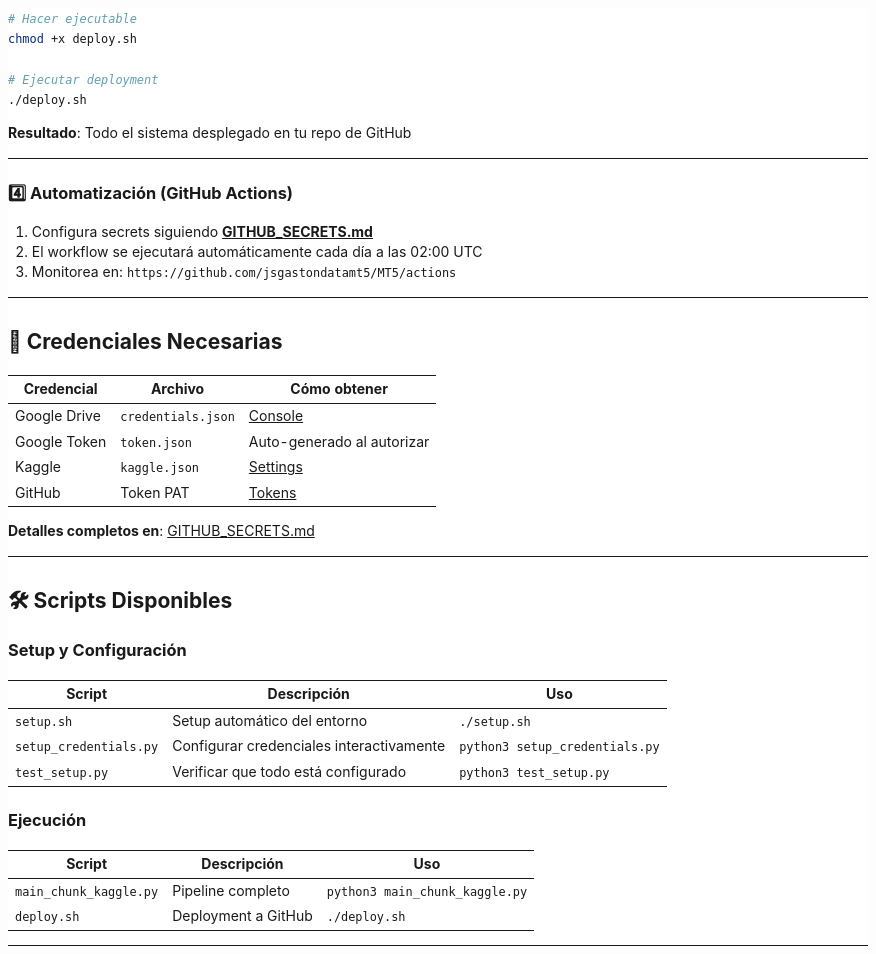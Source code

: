 ```bash
# Hacer ejecutable
chmod +x deploy.sh

# Ejecutar deployment
./deploy.sh
```

**Resultado**: Todo el sistema desplegado en tu repo de GitHub

---

### 4️⃣ Automatización (GitHub Actions)

1. Configura secrets siguiendo **[GITHUB_SECRETS.md](GITHUB_SECRETS.md)**
2. El workflow se ejecutará automáticamente cada día a las 02:00 UTC
3. Monitorea en: `https://github.com/jsgastondatamt5/MT5/actions`

---

## 🔑 Credenciales Necesarias

| Credencial | Archivo | Cómo obtener |
|------------|---------|--------------|
| Google Drive | `credentials.json` | [Console](https://console.cloud.google.com/apis/credentials) |
| Google Token | `token.json` | Auto-generado al autorizar |
| Kaggle | `kaggle.json` | [Settings](https://www.kaggle.com/settings/account) |
| GitHub | Token PAT | [Tokens](https://github.com/settings/tokens) |

**Detalles completos en**: [GITHUB_SECRETS.md](GITHUB_SECRETS.md)

---

## 🛠️ Scripts Disponibles

### Setup y Configuración

| Script | Descripción | Uso |
|--------|-------------|-----|
| `setup.sh` | Setup automático del entorno | `./setup.sh` |
| `setup_credentials.py` | Configurar credenciales interactivamente | `python3 setup_credentials.py` |
| `test_setup.py` | Verificar que todo está configurado | `python3 test_setup.py` |

### Ejecución

| Script | Descripción | Uso |
|--------|-------------|-----|
| `main_chunk_kaggle.py` | Pipeline completo | `python3 main_chunk_kaggle.py` |
| `deploy.sh` | Deployment a GitHub | `./deploy.sh` |

---